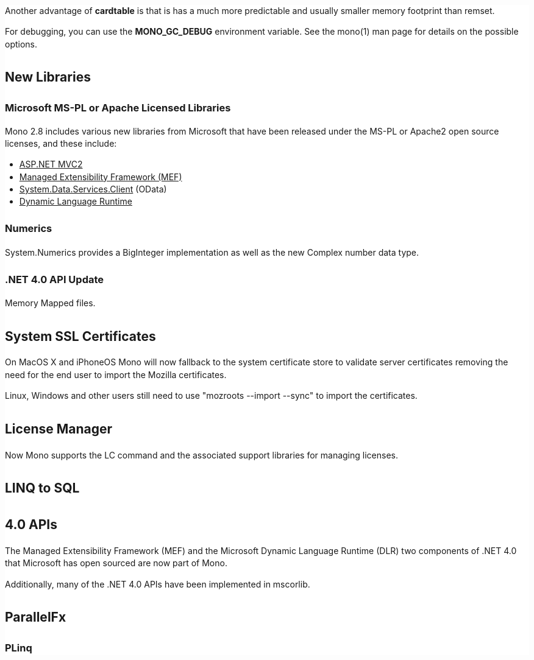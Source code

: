 Another advantage of **cardtable** is that is has a much more predictable and usually smaller memory footprint than remset.

 For debugging, you can use the **MONO\_GC\_DEBUG** environment variable. See the mono(1) man page for details on the possible options.

New Libraries
-------------

### Microsoft MS-PL or Apache Licensed Libraries

Mono 2.8 includes various new libraries from Microsoft that have been released under the MS-PL or Apache2 open source licenses, and these include:

-   [ASP.NET MVC2](http://www.asp.net/mvc)
-   [Managed Extensibility Framework (MEF)](http://mef.codeplex.com)
-   [System.Data.Services.Client](http://tirania.org/blog/archive/2010/Mar-22.html) (OData)
-   [Dynamic Language Runtime](http://dlr.codeplex.com)

### Numerics

System.Numerics provides a BigInteger implementation as well as the new Complex number data type.

### .NET 4.0 API Update

Memory Mapped files.

System SSL Certificates
-----------------------

On MacOS X and iPhoneOS Mono will now fallback to the system certificate store to validate server certificates removing the need for the end user to import the Mozilla certificates.

Linux, Windows and other users still need to use "mozroots --import --sync" to import the certificates.

License Manager
---------------

Now Mono supports the LC command and the associated support libraries for managing licenses.

LINQ to SQL
-----------

4.0 APIs
--------

The Managed Extensibility Framework (MEF) and the Microsoft Dynamic Language Runtime (DLR) two components of .NET 4.0 that Microsoft has open sourced are now part of Mono.

Additionally, many of the .NET 4.0 APIs have been implemented in mscorlib.

ParallelFx
----------

### PLinq
